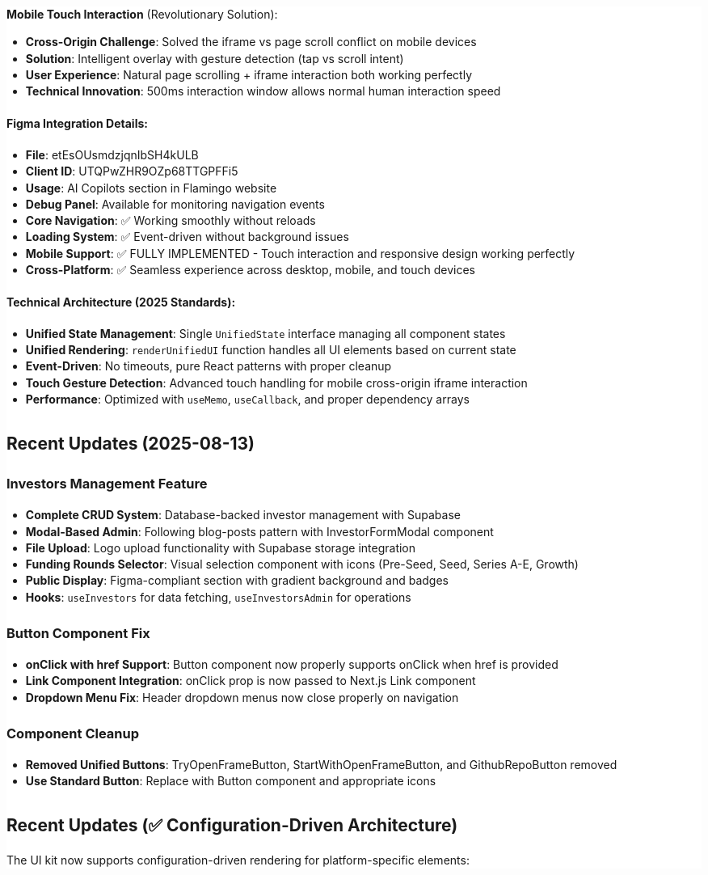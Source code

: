 **Mobile Touch Interaction** (Revolutionary Solution):
- **Cross-Origin Challenge**: Solved the iframe vs page scroll conflict on mobile devices
- **Solution**: Intelligent overlay with gesture detection (tap vs scroll intent)
- **User Experience**: Natural page scrolling + iframe interaction both working perfectly
- **Technical Innovation**: 500ms interaction window allows normal human interaction speed

#### Figma Integration Details:
- **File**: etEsOUsmdzjqnIbSH4kULB  
- **Client ID**: UTQPwZHR9OZp68TTGPFFi5
- **Usage**: AI Copilots section in Flamingo website
- **Debug Panel**: Available for monitoring navigation events
- **Core Navigation**: ✅ Working smoothly without reloads
- **Loading System**: ✅ Event-driven without background issues  
- **Mobile Support**: ✅ FULLY IMPLEMENTED - Touch interaction and responsive design working perfectly
- **Cross-Platform**: ✅ Seamless experience across desktop, mobile, and touch devices

#### Technical Architecture (2025 Standards):
- **Unified State Management**: Single `UnifiedState` interface managing all component states
- **Unified Rendering**: `renderUnifiedUI` function handles all UI elements based on current state
- **Event-Driven**: No timeouts, pure React patterns with proper cleanup
- **Touch Gesture Detection**: Advanced touch handling for mobile cross-origin iframe interaction
- **Performance**: Optimized with `useMemo`, `useCallback`, and proper dependency arrays

## Recent Updates (2025-08-13)

### Investors Management Feature
- **Complete CRUD System**: Database-backed investor management with Supabase
- **Modal-Based Admin**: Following blog-posts pattern with InvestorFormModal component
- **File Upload**: Logo upload functionality with Supabase storage integration
- **Funding Rounds Selector**: Visual selection component with icons (Pre-Seed, Seed, Series A-E, Growth)
- **Public Display**: Figma-compliant section with gradient background and badges
- **Hooks**: `useInvestors` for data fetching, `useInvestorsAdmin` for operations

### Button Component Fix
- **onClick with href Support**: Button component now properly supports onClick when href is provided
- **Link Component Integration**: onClick prop is now passed to Next.js Link component
- **Dropdown Menu Fix**: Header dropdown menus now close properly on navigation

### Component Cleanup
- **Removed Unified Buttons**: TryOpenFrameButton, StartWithOpenFrameButton, and GithubRepoButton removed
- **Use Standard Button**: Replace with Button component and appropriate icons

## Recent Updates (✅ Configuration-Driven Architecture)

The UI kit now supports configuration-driven rendering for platform-specific elements:
